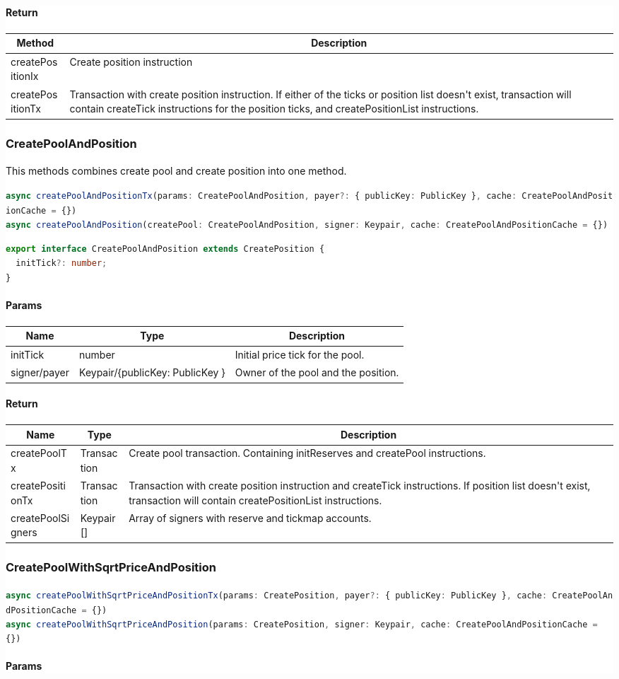 #### Return

| Method           | Description                                                                                                                                                                                                        |
| ---------------- | ------------------------------------------------------------------------------------------------------------------------------------------------------------------------------------------------------------------ |
| createPositionIx | Create position instruction                                                                                                                                                                                        |
| createPositionTx | Transaction with create position instruction. If either of the ticks or position list doesn't exist, transaction will contain createTick instructions for the position ticks, and createPositionList instructions. |

### CreatePoolAndPosition

This methods combines create pool and create position into one method.

```ts
async createPoolAndPositionTx(params: CreatePoolAndPosition, payer?: { publicKey: PublicKey }, cache: CreatePoolAndPositionCache = {})
async createPoolAndPosition(createPool: CreatePoolAndPosition, signer: Keypair, cache: CreatePoolAndPositionCache = {})
```

```ts
export interface CreatePoolAndPosition extends CreatePosition {
  initTick?: number;
}
```

#### Params

| Name         | Type                            | Description                         |
| ------------ | ------------------------------- | ----------------------------------- |
| initTick     | number                          | Initial price tick for the pool.    |
| signer/payer | Keypair/{publicKey: PublicKey } | Owner of the pool and the position. |

#### Return

| Name              | Type        | Description                                                                                                                                                         |
| ----------------- | ----------- | ------------------------------------------------------------------------------------------------------------------------------------------------------------------- |
| createPoolTx      | Transaction | Create pool transaction. Containing initReserves and createPool instructions.                                                                                       |
| createPositionTx  | Transaction | Transaction with create position instruction and createTick instructions. If position list doesn't exist, transaction will contain createPositionList instructions. |
| createPoolSigners | Keypair[]   | Array of signers with reserve and tickmap accounts.                                                                                                                 |

### CreatePoolWithSqrtPriceAndPosition

```ts
async createPoolWithSqrtPriceAndPositionTx(params: CreatePosition, payer?: { publicKey: PublicKey }, cache: CreatePoolAndPositionCache = {})
async createPoolWithSqrtPriceAndPosition(params: CreatePosition, signer: Keypair, cache: CreatePoolAndPositionCache = {})
```

#### Params
